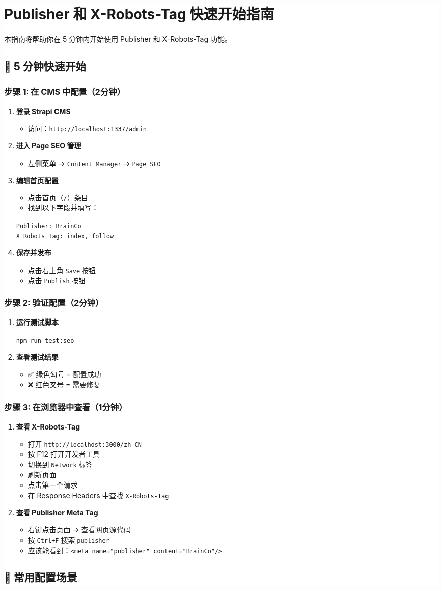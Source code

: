 # Publisher 和 X-Robots-Tag 快速开始指南

本指南将帮助你在 5 分钟内开始使用 Publisher 和 X-Robots-Tag 功能。

## 🚀 5 分钟快速开始

### 步骤 1: 在 CMS 中配置（2分钟）

1. **登录 Strapi CMS**
   - 访问：`http://localhost:1337/admin`

2. **进入 Page SEO 管理**
   - 左侧菜单 → `Content Manager` → `Page SEO`

3. **编辑首页配置**
   - 点击首页（`/`）条目
   - 找到以下字段并填写：

   ```
   Publisher: BrainCo
   X Robots Tag: index, follow
   ```

4. **保存并发布**
   - 点击右上角 `Save` 按钮
   - 点击 `Publish` 按钮

### 步骤 2: 验证配置（2分钟）

1. **运行测试脚本**
   ```bash
   npm run test:seo
   ```

2. **查看测试结果**
   - ✅ 绿色勾号 = 配置成功
   - ❌ 红色叉号 = 需要修复

### 步骤 3: 在浏览器中查看（1分钟）

1. **查看 X-Robots-Tag**
   - 打开 `http://localhost:3000/zh-CN`
   - 按 F12 打开开发者工具
   - 切换到 `Network` 标签
   - 刷新页面
   - 点击第一个请求
   - 在 Response Headers 中查找 `X-Robots-Tag`

2. **查看 Publisher Meta Tag**
   - 右键点击页面 → 查看网页源代码
   - 按 `Ctrl+F` 搜索 `publisher`
   - 应该能看到：`<meta name="publisher" content="BrainCo"/>`

## 🎯 常用配置场景
